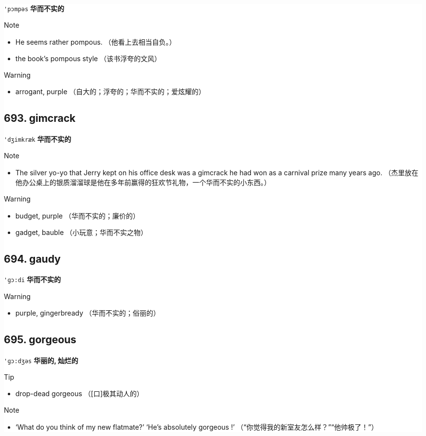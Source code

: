 `'pɔmpəs`  **华而不实的**

> [!NOTE]
>
> - He seems rather pompous. （他看上去相当自负。）
>
> - the book’s pompous style （该书浮夸的文风）
>

> [!WARNING]
>
> - arrogant, purple （自大的；浮夸的；华而不实的；爱炫耀的）
>

## 693. gimcrack

`'dʒimkræk`  **华而不实的**

> [!NOTE]
>
> - The silver yo-yo that Jerry kept on his office desk was a gimcrack he had won as a carnival prize many years ago. （杰里放在他办公桌上的银质溜溜球是他在多年前赢得的狂欢节礼物，一个华而不实的小东西。）
>

> [!WARNING]
>
> - budget, purple （华而不实的；廉价的）
>
> - gadget, bauble （小玩意；华而不实之物）
>

## 694. gaudy

`'ɡɔ:di`  **华而不实的**

> [!WARNING]
>
> - purple, gingerbready （华而不实的；俗丽的）
>

## 695. gorgeous

`'ɡɔ:dʒəs`  **华丽的, 灿烂的**

> [!TIP]
>
> - drop-dead gorgeous （[口]极其动人的）
>

> [!NOTE]
>
> - ‘What do you think of my new flatmate?’ ‘He’s absolutely gorgeous !’ （“你觉得我的新室友怎么样？”“他帅极了！”）
>
